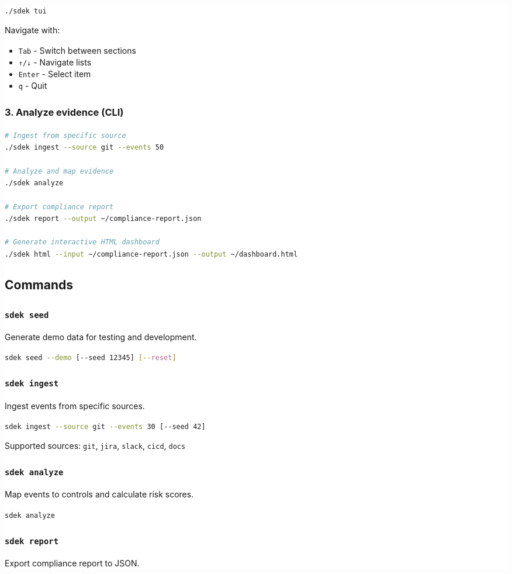 ```bash
./sdek tui
```

Navigate with:
- `Tab` - Switch between sections
- `↑/↓` - Navigate lists
- `Enter` - Select item
- `q` - Quit

### 3. Analyze evidence (CLI)

```bash
# Ingest from specific source
./sdek ingest --source git --events 50

# Analyze and map evidence
./sdek analyze

# Export compliance report
./sdek report --output ~/compliance-report.json

# Generate interactive HTML dashboard
./sdek html --input ~/compliance-report.json --output ~/dashboard.html
```

## Commands

### `sdek seed`
Generate demo data for testing and development.

```bash
sdek seed --demo [--seed 12345] [--reset]
```

### `sdek ingest`
Ingest events from specific sources.

```bash
sdek ingest --source git --events 30 [--seed 42]
```

Supported sources: `git`, `jira`, `slack`, `cicd`, `docs`

### `sdek analyze`
Map events to controls and calculate risk scores.

```bash
sdek analyze
```

### `sdek report`
Export compliance report to JSON.
